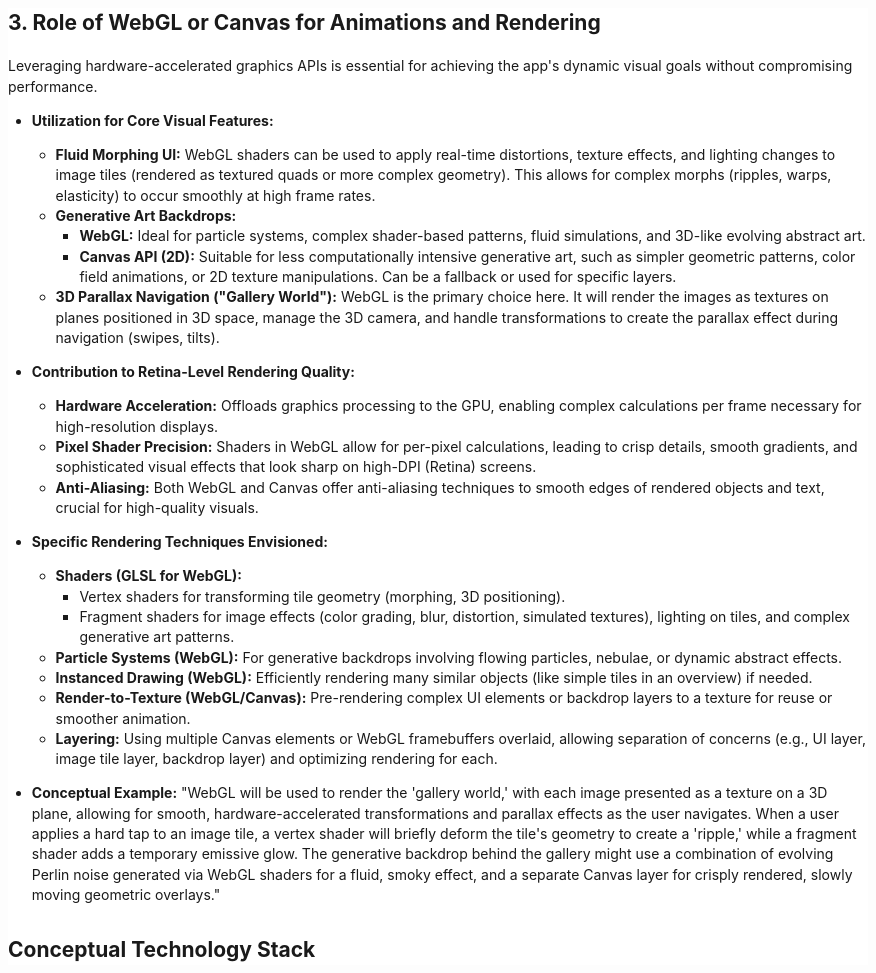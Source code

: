 ## 3. Role of WebGL or Canvas for Animations and Rendering

Leveraging hardware-accelerated graphics APIs is essential for achieving the app's dynamic visual goals without compromising performance.

*   **Utilization for Core Visual Features:**
    *   **Fluid Morphing UI:** WebGL shaders can be used to apply real-time distortions, texture effects, and lighting changes to image tiles (rendered as textured quads or more complex geometry). This allows for complex morphs (ripples, warps, elasticity) to occur smoothly at high frame rates.
    *   **Generative Art Backdrops:**
        *   **WebGL:** Ideal for particle systems, complex shader-based patterns, fluid simulations, and 3D-like evolving abstract art.
        *   **Canvas API (2D):** Suitable for less computationally intensive generative art, such as simpler geometric patterns, color field animations, or 2D texture manipulations. Can be a fallback or used for specific layers.
    *   **3D Parallax Navigation ("Gallery World"):** WebGL is the primary choice here. It will render the images as textures on planes positioned in 3D space, manage the 3D camera, and handle transformations to create the parallax effect during navigation (swipes, tilts).

*   **Contribution to Retina-Level Rendering Quality:**
    *   **Hardware Acceleration:** Offloads graphics processing to the GPU, enabling complex calculations per frame necessary for high-resolution displays.
    *   **Pixel Shader Precision:** Shaders in WebGL allow for per-pixel calculations, leading to crisp details, smooth gradients, and sophisticated visual effects that look sharp on high-DPI (Retina) screens.
    *   **Anti-Aliasing:** Both WebGL and Canvas offer anti-aliasing techniques to smooth edges of rendered objects and text, crucial for high-quality visuals.

*   **Specific Rendering Techniques Envisioned:**
    *   **Shaders (GLSL for WebGL):**
        *   Vertex shaders for transforming tile geometry (morphing, 3D positioning).
        *   Fragment shaders for image effects (color grading, blur, distortion, simulated textures), lighting on tiles, and complex generative art patterns.
    *   **Particle Systems (WebGL):** For generative backdrops involving flowing particles, nebulae, or dynamic abstract effects.
    *   **Instanced Drawing (WebGL):** Efficiently rendering many similar objects (like simple tiles in an overview) if needed.
    *   **Render-to-Texture (WebGL/Canvas):** Pre-rendering complex UI elements or backdrop layers to a texture for reuse or smoother animation.
    *   **Layering:** Using multiple Canvas elements or WebGL framebuffers overlaid, allowing separation of concerns (e.g., UI layer, image tile layer, backdrop layer) and optimizing rendering for each.

*   **Conceptual Example:**
    "WebGL will be used to render the 'gallery world,' with each image presented as a texture on a 3D plane, allowing for smooth, hardware-accelerated transformations and parallax effects as the user navigates. When a user applies a hard tap to an image tile, a vertex shader will briefly deform the tile's geometry to create a 'ripple,' while a fragment shader adds a temporary emissive glow. The generative backdrop behind the gallery might use a combination of evolving Perlin noise generated via WebGL shaders for a fluid, smoky effect, and a separate Canvas layer for crisply rendered, slowly moving geometric overlays."

## Conceptual Technology Stack
